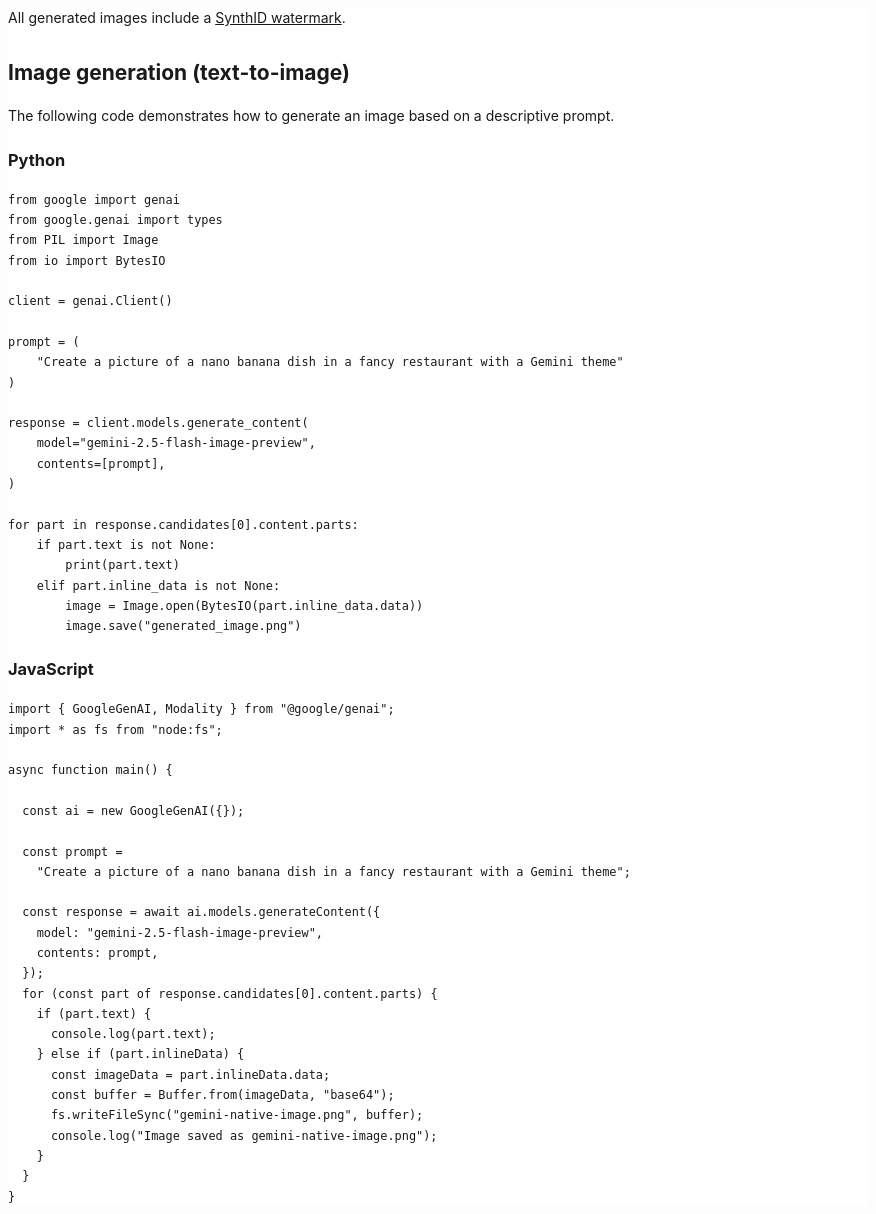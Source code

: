All generated images include a [SynthID watermark](https://ai.google.dev/responsible/docs/safeguards/synthid).

## Image generation (text-to-image)

The following code demonstrates how to generate an image based on a descriptive
prompt.

### Python

```
from google import genai
from google.genai import types
from PIL import Image
from io import BytesIO

client = genai.Client()

prompt = (
    "Create a picture of a nano banana dish in a fancy restaurant with a Gemini theme"
)

response = client.models.generate_content(
    model="gemini-2.5-flash-image-preview",
    contents=[prompt],
)

for part in response.candidates[0].content.parts:
    if part.text is not None:
        print(part.text)
    elif part.inline_data is not None:
        image = Image.open(BytesIO(part.inline_data.data))
        image.save("generated_image.png")

```

### JavaScript

```
import { GoogleGenAI, Modality } from "@google/genai";
import * as fs from "node:fs";

async function main() {

  const ai = new GoogleGenAI({});

  const prompt =
    "Create a picture of a nano banana dish in a fancy restaurant with a Gemini theme";

  const response = await ai.models.generateContent({
    model: "gemini-2.5-flash-image-preview",
    contents: prompt,
  });
  for (const part of response.candidates[0].content.parts) {
    if (part.text) {
      console.log(part.text);
    } else if (part.inlineData) {
      const imageData = part.inlineData.data;
      const buffer = Buffer.from(imageData, "base64");
      fs.writeFileSync("gemini-native-image.png", buffer);
      console.log("Image saved as gemini-native-image.png");
    }
  }
}
```